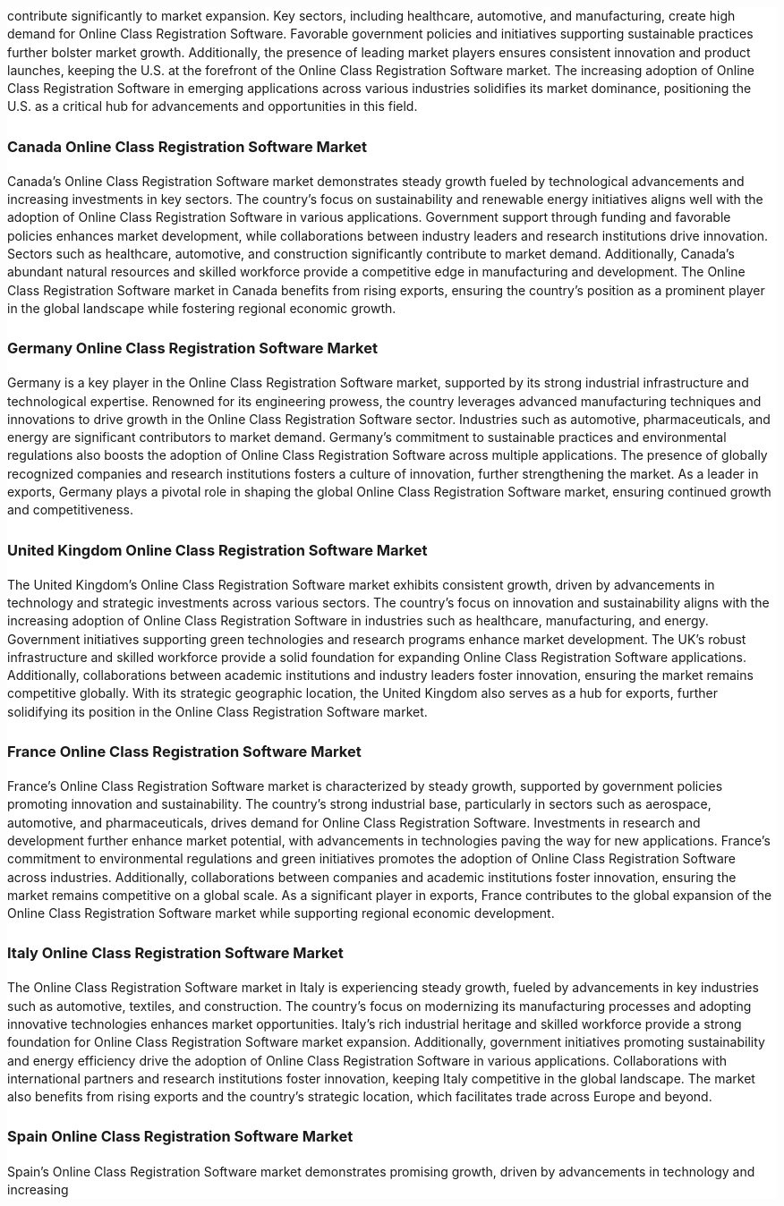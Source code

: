 contribute significantly to market expansion. Key sectors, including healthcare, automotive, and manufacturing, create high demand for Online Class Registration Software. Favorable government policies and initiatives supporting sustainable practices further bolster market growth. Additionally, the presence of leading market players ensures consistent innovation and product launches, keeping the U.S. at the forefront of the Online Class Registration Software market. The increasing adoption of Online Class Registration Software in emerging applications across various industries solidifies its market dominance, positioning the U.S. as a critical hub for advancements and opportunities in this field.</p><h3>Canada Online Class Registration Software Market</h3><p>Canada&rsquo;s Online Class Registration Software market demonstrates steady growth fueled by technological advancements and increasing investments in key sectors. The country&rsquo;s focus on sustainability and renewable energy initiatives aligns well with the adoption of Online Class Registration Software in various applications. Government support through funding and favorable policies enhances market development, while collaborations between industry leaders and research institutions drive innovation. Sectors such as healthcare, automotive, and construction significantly contribute to market demand. Additionally, Canada&rsquo;s abundant natural resources and skilled workforce provide a competitive edge in manufacturing and development. The Online Class Registration Software market in Canada benefits from rising exports, ensuring the country&rsquo;s position as a prominent player in the global landscape while fostering regional economic growth.</p><h3>Germany Online Class Registration Software Market</h3><p>Germany is a key player in the Online Class Registration Software market, supported by its strong industrial infrastructure and technological expertise. Renowned for its engineering prowess, the country leverages advanced manufacturing techniques and innovations to drive growth in the Online Class Registration Software sector. Industries such as automotive, pharmaceuticals, and energy are significant contributors to market demand. Germany&rsquo;s commitment to sustainable practices and environmental regulations also boosts the adoption of Online Class Registration Software across multiple applications. The presence of globally recognized companies and research institutions fosters a culture of innovation, further strengthening the market. As a leader in exports, Germany plays a pivotal role in shaping the global Online Class Registration Software market, ensuring continued growth and competitiveness.</p><h3>United Kingdom Online Class Registration Software Market</h3><p>The United Kingdom&rsquo;s Online Class Registration Software market exhibits consistent growth, driven by advancements in technology and strategic investments across various sectors. The country&rsquo;s focus on innovation and sustainability aligns with the increasing adoption of Online Class Registration Software in industries such as healthcare, manufacturing, and energy. Government initiatives supporting green technologies and research programs enhance market development. The UK&rsquo;s robust infrastructure and skilled workforce provide a solid foundation for expanding Online Class Registration Software applications. Additionally, collaborations between academic institutions and industry leaders foster innovation, ensuring the market remains competitive globally. With its strategic geographic location, the United Kingdom also serves as a hub for exports, further solidifying its position in the Online Class Registration Software market.</p><h3>France Online Class Registration Software Market</h3><p>France&rsquo;s Online Class Registration Software market is characterized by steady growth, supported by government policies promoting innovation and sustainability. The country&rsquo;s strong industrial base, particularly in sectors such as aerospace, automotive, and pharmaceuticals, drives demand for Online Class Registration Software. Investments in research and development further enhance market potential, with advancements in technologies paving the way for new applications. France&rsquo;s commitment to environmental regulations and green initiatives promotes the adoption of Online Class Registration Software across industries. Additionally, collaborations between companies and academic institutions foster innovation, ensuring the market remains competitive on a global scale. As a significant player in exports, France contributes to the global expansion of the Online Class Registration Software market while supporting regional economic development.</p><h3>Italy Online Class Registration Software Market</h3><p>The Online Class Registration Software market in Italy is experiencing steady growth, fueled by advancements in key industries such as automotive, textiles, and construction. The country&rsquo;s focus on modernizing its manufacturing processes and adopting innovative technologies enhances market opportunities. Italy&rsquo;s rich industrial heritage and skilled workforce provide a strong foundation for Online Class Registration Software market expansion. Additionally, government initiatives promoting sustainability and energy efficiency drive the adoption of Online Class Registration Software in various applications. Collaborations with international partners and research institutions foster innovation, keeping Italy competitive in the global landscape. The market also benefits from rising exports and the country&rsquo;s strategic location, which facilitates trade across Europe and beyond.</p><h3>Spain Online Class Registration Software Market</h3><p>Spain&rsquo;s Online Class Registration Software market demonstrates promising growth, driven by advancements in technology and increasing